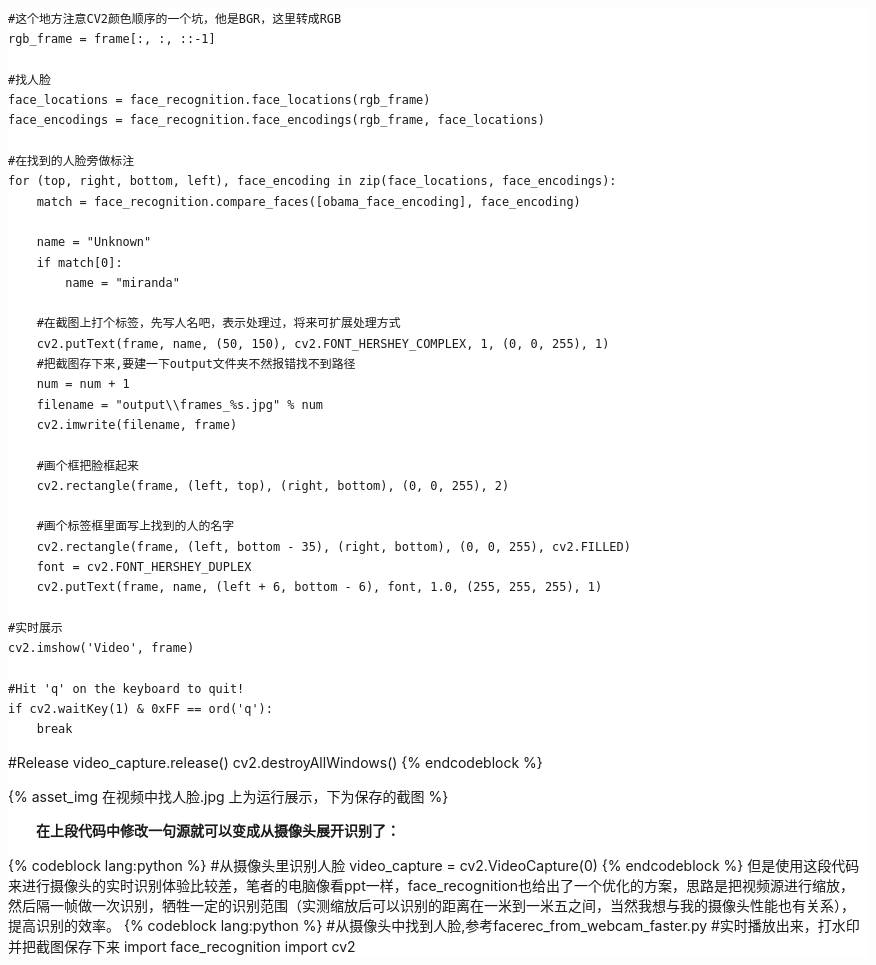     #这个地方注意CV2颜色顺序的一个坑，他是BGR，这里转成RGB
    rgb_frame = frame[:, :, ::-1]

    #找人脸
    face_locations = face_recognition.face_locations(rgb_frame)
    face_encodings = face_recognition.face_encodings(rgb_frame, face_locations)

    #在找到的人脸旁做标注
    for (top, right, bottom, left), face_encoding in zip(face_locations, face_encodings):
        match = face_recognition.compare_faces([obama_face_encoding], face_encoding)

        name = "Unknown"
        if match[0]:
            name = "miranda"

        #在截图上打个标签，先写人名吧，表示处理过，将来可扩展处理方式
        cv2.putText(frame, name, (50, 150), cv2.FONT_HERSHEY_COMPLEX, 1, (0, 0, 255), 1)
        #把截图存下来,要建一下output文件夹不然报错找不到路径
        num = num + 1
        filename = "output\\frames_%s.jpg" % num
        cv2.imwrite(filename, frame)

        #画个框把脸框起来
        cv2.rectangle(frame, (left, top), (right, bottom), (0, 0, 255), 2)

        #画个标签框里面写上找到的人的名字
        cv2.rectangle(frame, (left, bottom - 35), (right, bottom), (0, 0, 255), cv2.FILLED)
        font = cv2.FONT_HERSHEY_DUPLEX
        cv2.putText(frame, name, (left + 6, bottom - 6), font, 1.0, (255, 255, 255), 1)

    #实时展示
    cv2.imshow('Video', frame)

    #Hit 'q' on the keyboard to quit!
    if cv2.waitKey(1) & 0xFF == ord('q'):
        break

#Release
video_capture.release()
cv2.destroyAllWindows()
{% endcodeblock %}

{% asset_img 在视频中找人脸.jpg 上为运行展示，下为保存的截图 %}

&emsp;&emsp;**在上段代码中修改一句源就可以变成从摄像头展开识别了：**

{% codeblock lang:python %}
#从摄像头里识别人脸
video_capture = cv2.VideoCapture(0)
{% endcodeblock %}
但是使用这段代码来进行摄像头的实时识别体验比较差，笔者的电脑像看ppt一样，face_recognition也给出了一个优化的方案，思路是把视频源进行缩放，然后隔一帧做一次识别，牺牲一定的识别范围（实测缩放后可以识别的距离在一米到一米五之间，当然我想与我的摄像头性能也有关系），提高识别的效率。
{% codeblock lang:python %}
#从摄像头中找到人脸,参考facerec_from_webcam_faster.py
#实时播放出来，打水印并把截图保存下来
import face_recognition
import cv2
